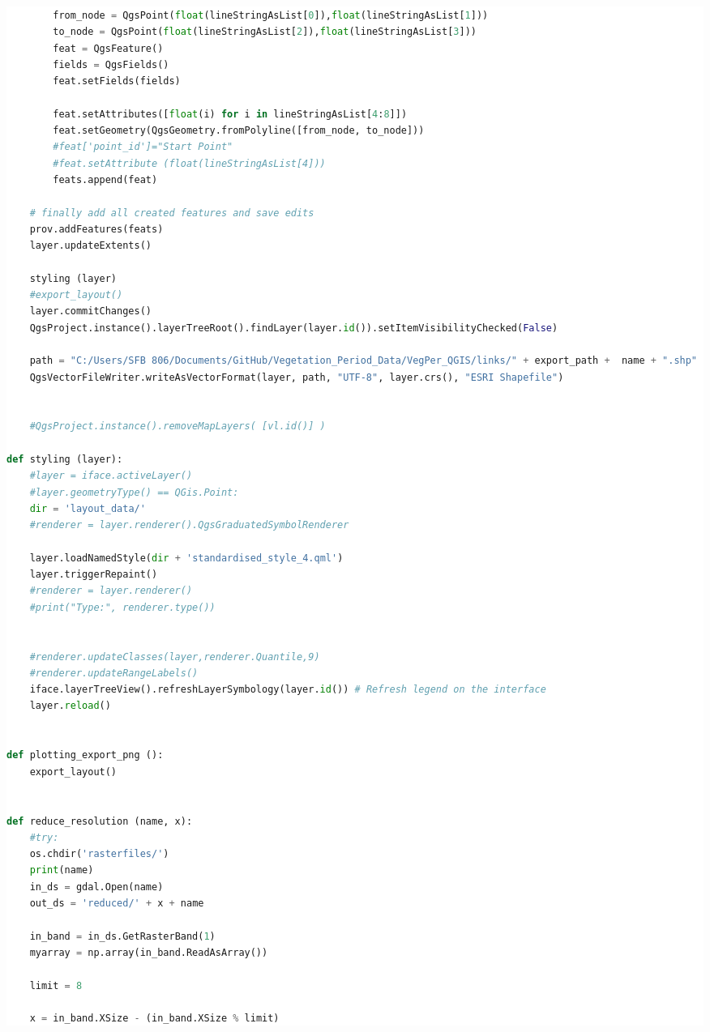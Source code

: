 ```python
        from_node = QgsPoint(float(lineStringAsList[0]),float(lineStringAsList[1]))
        to_node = QgsPoint(float(lineStringAsList[2]),float(lineStringAsList[3]))
        feat = QgsFeature()
        fields = QgsFields()
        feat.setFields(fields)

        feat.setAttributes([float(i) for i in lineStringAsList[4:8]])
        feat.setGeometry(QgsGeometry.fromPolyline([from_node, to_node]))
        #feat['point_id']="Start Point"
        #feat.setAttribute (float(lineStringAsList[4]))
        feats.append(feat)

    # finally add all created features and save edits
    prov.addFeatures(feats)
    layer.updateExtents()
    
    styling (layer)
    #export_layout()
    layer.commitChanges()
    QgsProject.instance().layerTreeRoot().findLayer(layer.id()).setItemVisibilityChecked(False)

    path = "C:/Users/SFB 806/Documents/GitHub/Vegetation_Period_Data/VegPer_QGIS/links/" + export_path +  name + ".shp"
    QgsVectorFileWriter.writeAsVectorFormat(layer, path, "UTF-8", layer.crs(), "ESRI Shapefile") 
    
    
    #QgsProject.instance().removeMapLayers( [vl.id()] )
    
def styling (layer):
    #layer = iface.activeLayer()
    #layer.geometryType() == QGis.Point:
    dir = 'layout_data/'
    #renderer = layer.renderer().QgsGraduatedSymbolRenderer
    
    layer.loadNamedStyle(dir + 'standardised_style_4.qml')
    layer.triggerRepaint()
    #renderer = layer.renderer()
    #print("Type:", renderer.type())
    
    
    #renderer.updateClasses(layer,renderer.Quantile,9)
    #renderer.updateRangeLabels() 
    iface.layerTreeView().refreshLayerSymbology(layer.id()) # Refresh legend on the interface
    layer.reload() 
    

def plotting_export_png ():
    export_layout()


def reduce_resolution (name, x):
    #try:
    os.chdir('rasterfiles/')
    print(name)
    in_ds = gdal.Open(name)
    out_ds = 'reduced/' + x + name 
    
    in_band = in_ds.GetRasterBand(1)
    myarray = np.array(in_band.ReadAsArray())
    
    limit = 8
    
    x = in_band.XSize - (in_band.XSize % limit) 
```